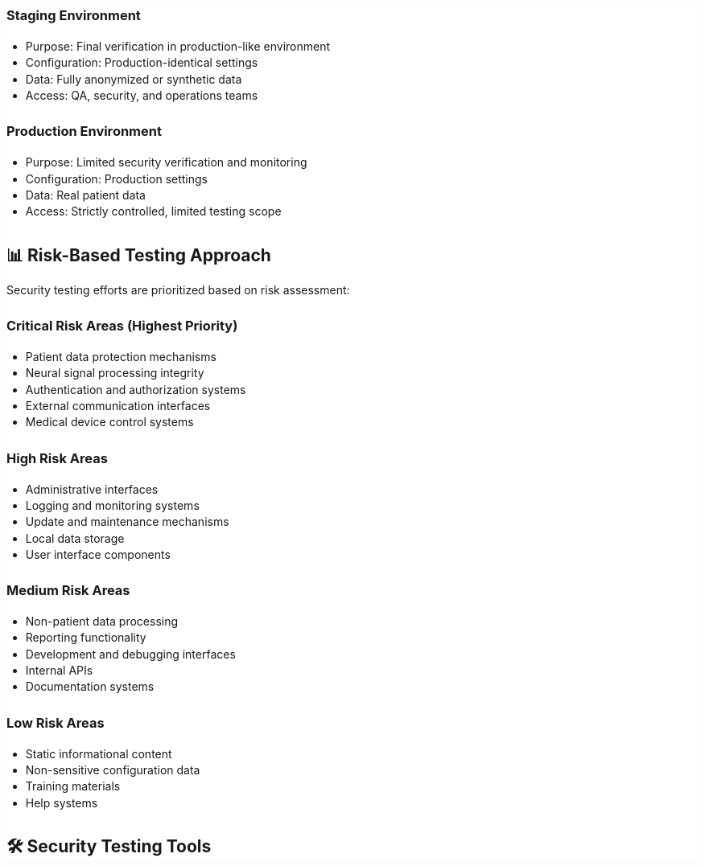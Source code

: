 ### Staging Environment

- Purpose: Final verification in production-like environment
- Configuration: Production-identical settings
- Data: Fully anonymized or synthetic data
- Access: QA, security, and operations teams

### Production Environment

- Purpose: Limited security verification and monitoring
- Configuration: Production settings
- Data: Real patient data
- Access: Strictly controlled, limited testing scope

## 📊 Risk-Based Testing Approach

Security testing efforts are prioritized based on risk assessment:

### Critical Risk Areas (Highest Priority)

- Patient data protection mechanisms
- Neural signal processing integrity
- Authentication and authorization systems
- External communication interfaces
- Medical device control systems

### High Risk Areas

- Administrative interfaces
- Logging and monitoring systems
- Update and maintenance mechanisms
- Local data storage
- User interface components

### Medium Risk Areas

- Non-patient data processing
- Reporting functionality
- Development and debugging interfaces
- Internal APIs
- Documentation systems

### Low Risk Areas

- Static informational content
- Non-sensitive configuration data
- Training materials
- Help systems

## 🛠️ Security Testing Tools
